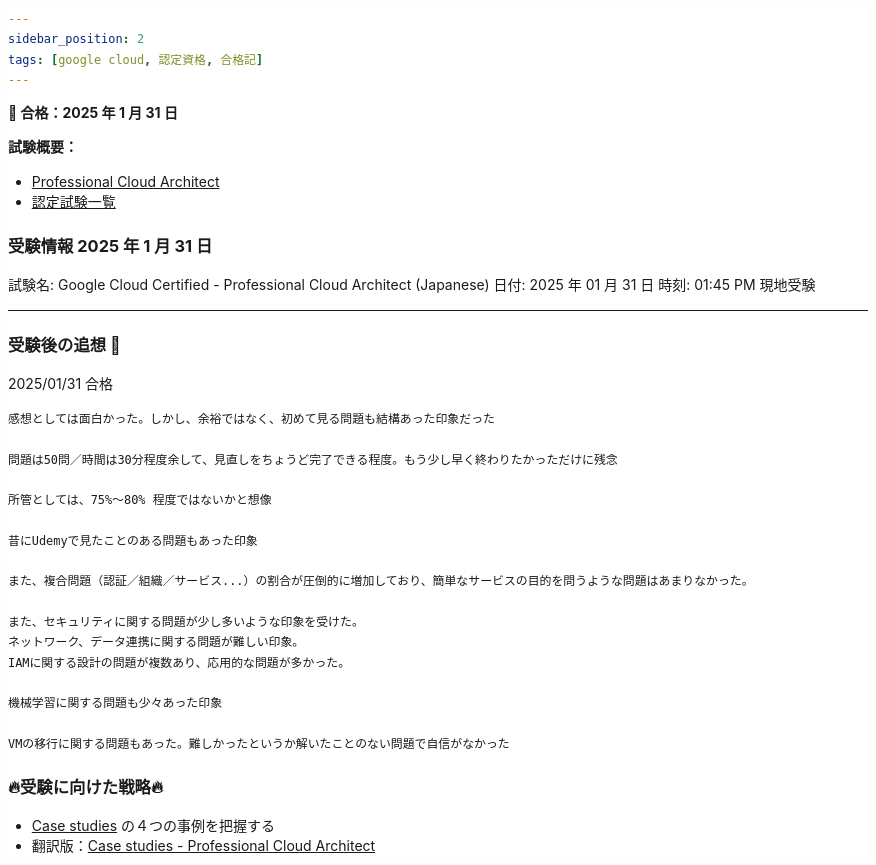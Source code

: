 ```yaml
---
sidebar_position: 2
tags: [google cloud, 認定資格, 合格記]
---
```


**🌸 合格：2025 年 1 月 31 日**

**試験概要：**
- [Professional Cloud Architect](https://cloud.google.com/learn/certification/cloud-architect?hl=ja)
- [認定試験一覧](https://cloud.google.com/blog/topics/training-certifications/which-google-cloud-certification-exam-should-you-take?hl=en)



### 受験情報 2025 年 1 月 31 日
試験名: Google Cloud Certified - Professional Cloud Architect (Japanese)
日付: 2025 年 01 月 31 日
時刻: 01:45 PM
現地受験

---

### 受験後の追想 🌸

2025/01/31 合格
```
感想としては面白かった。しかし、余裕ではなく、初めて見る問題も結構あった印象だった

問題は50問／時間は30分程度余して、見直しをちょうど完了できる程度。もう少し早く終わりたかっただけに残念

所管としては、75%〜80% 程度ではないかと想像

昔にUdemyで見たことのある問題もあった印象

また、複合問題（認証／組織／サービス...）の割合が圧倒的に増加しており、簡単なサービスの目的を問うような問題はあまりなかった。

また、セキュリティに関する問題が少し多いような印象を受けた。
ネットワーク、データ連携に関する問題が難しい印象。
IAMに関する設計の問題が複数あり、応用的な問題が多かった。

機械学習に関する問題も少々あった印象

VMの移行に関する問題もあった。難しかったというか解いたことのない問題で自信がなかった

```

### 🔥受験に向けた戦略🔥
 - [Case studies](https://services.google.com/fh/files/misc/professional_cloud_architect_exam_guide_english.pdf?hl=ja) の４つの事例を把握する 
 - 翻訳版：[Case studies - Professional Cloud Architect](/docs/exams/case-studies-professional-cloud-architect)
 
